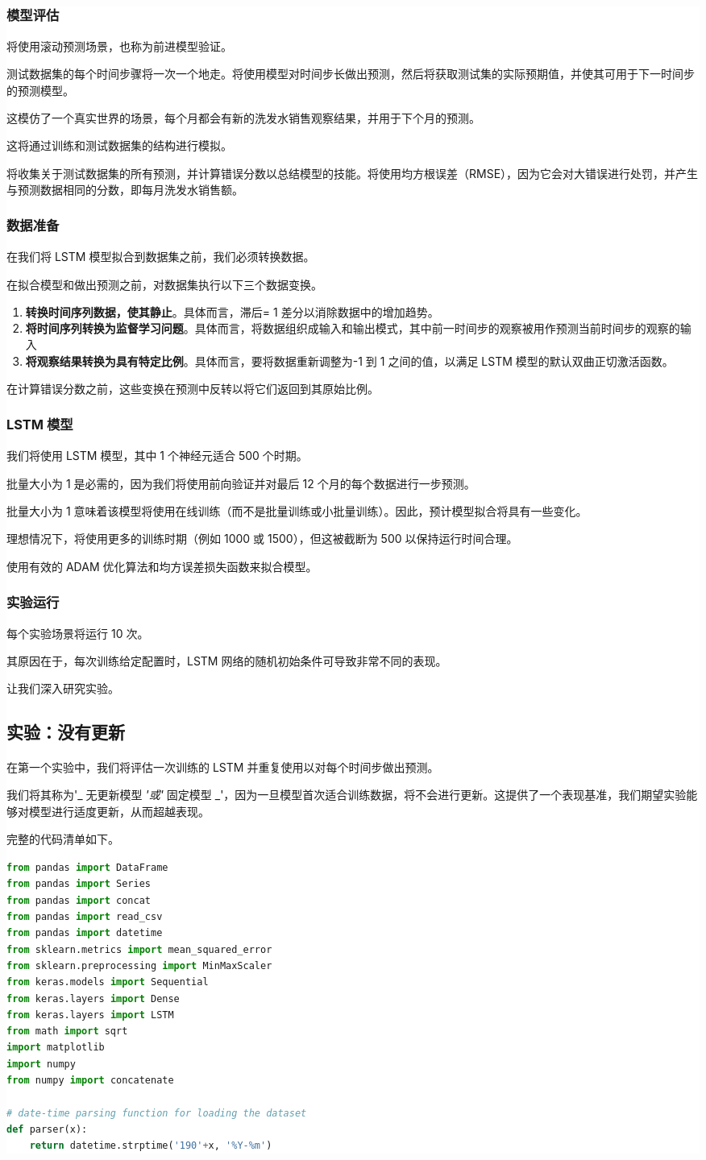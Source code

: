 ### 模型评估

将使用滚动预测场景，也称为前进模型验证。

测试数据集的每个时间步骤将一次一个地走。将使用模型对时间步长做出预测，然后将获取测试集的实际预期值，并使其可用于下一时间步的预测模型。

这模仿了一个真实世界的场景，每个月都会有新的洗发水销售观察结果，并用于下个月的预测。

这将通过训练和测试数据集的结构进行模拟。

将收集关于测试数据集的所有预测，并计算错误分数以总结模型的技能。将使用均方根误差（RMSE），因为它会对大错误进行处罚，并产生与预测数据相同的分数，即每月洗发水销售额。

### 数据准备

在我们将 LSTM 模型拟合到数据集之前，我们必须转换数据。

在拟合模型和做出预测之前，对数据集执行以下三个数据变换。

1.  **转换时间序列数据，使其静止**。具体而言，滞后= 1 差分以消除数据中的增加趋势。
2.  **将时间序列转换为监督学习问题**。具体而言，将数据组织成输入和输出模式，其中前一时间步的观察被用作预测当前时间步的观察的输入
3.  **将观察结果转换为具有特定比例**。具体而言，要将数据重新调整为-1 到 1 之间的值，以满足 LSTM 模型的默认双曲正切激活函数。

在计算错误分数之前，这些变换在预测中反转以将它们返回到其原始比例。

### LSTM 模型

我们将使用 LSTM 模型，其中 1 个神经元适合 500 个时期。

批量大小为 1 是必需的，因为我们将使用前向验证并对最后 12 个月的每个数据进行一步预测。

批量大小为 1 意味着该模型将使用在线训练（而不是批量训练或小批量训练）。因此，预计模型拟合将具有一些变化。

理想情况下，将使用更多的训练时期（例如 1000 或 1500），但这被截断为 500 以保持运行时间合理。

使用有效的 ADAM 优化算法和均方误差损失函数来拟合模型。

### 实验运行

每个实验场景将运行 10 次。

其原因在于，每次训练给定配置时，LSTM 网络的随机初始条件可导致非常不同的表现。

让我们深入研究实验。

## 实验：没有更新

在第一个实验中，我们将评估一次训练的 LSTM 并重复使用以对每个时间步做出预测。

我们将其称为'_ 无更新模型 _'或'_ 固定模型 _'，因为一旦模型首次适合训练数据，将不会进行更新。这提供了一个表现基准，我们期望实验能够对模型进行适度更新，从而超越表现。

完整的代码清单如下。

```py
from pandas import DataFrame
from pandas import Series
from pandas import concat
from pandas import read_csv
from pandas import datetime
from sklearn.metrics import mean_squared_error
from sklearn.preprocessing import MinMaxScaler
from keras.models import Sequential
from keras.layers import Dense
from keras.layers import LSTM
from math import sqrt
import matplotlib
import numpy
from numpy import concatenate

# date-time parsing function for loading the dataset
def parser(x):
	return datetime.strptime('190'+x, '%Y-%m')
```